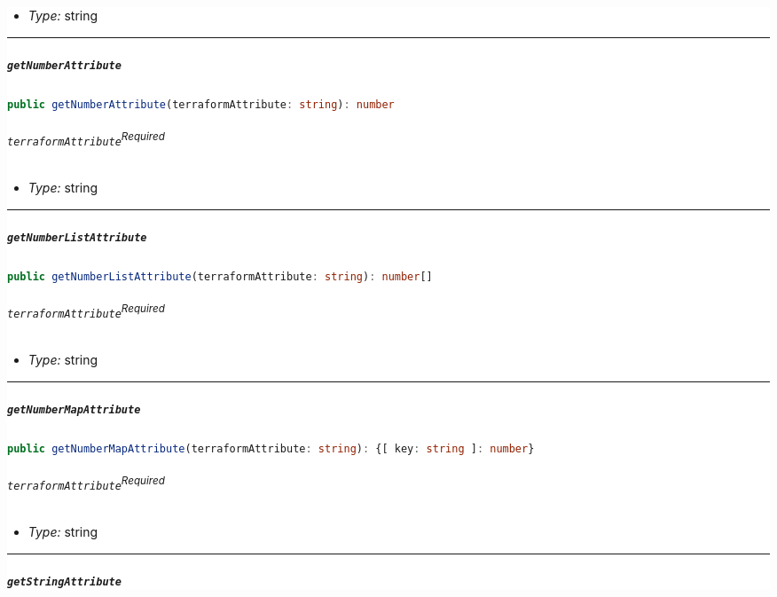 - *Type:* string

---

##### `getNumberAttribute` <a name="getNumberAttribute" id="@cdktf/provider-consul.keyPrefix.KeyPrefixSubkeyOutputReference.getNumberAttribute"></a>

```typescript
public getNumberAttribute(terraformAttribute: string): number
```

###### `terraformAttribute`<sup>Required</sup> <a name="terraformAttribute" id="@cdktf/provider-consul.keyPrefix.KeyPrefixSubkeyOutputReference.getNumberAttribute.parameter.terraformAttribute"></a>

- *Type:* string

---

##### `getNumberListAttribute` <a name="getNumberListAttribute" id="@cdktf/provider-consul.keyPrefix.KeyPrefixSubkeyOutputReference.getNumberListAttribute"></a>

```typescript
public getNumberListAttribute(terraformAttribute: string): number[]
```

###### `terraformAttribute`<sup>Required</sup> <a name="terraformAttribute" id="@cdktf/provider-consul.keyPrefix.KeyPrefixSubkeyOutputReference.getNumberListAttribute.parameter.terraformAttribute"></a>

- *Type:* string

---

##### `getNumberMapAttribute` <a name="getNumberMapAttribute" id="@cdktf/provider-consul.keyPrefix.KeyPrefixSubkeyOutputReference.getNumberMapAttribute"></a>

```typescript
public getNumberMapAttribute(terraformAttribute: string): {[ key: string ]: number}
```

###### `terraformAttribute`<sup>Required</sup> <a name="terraformAttribute" id="@cdktf/provider-consul.keyPrefix.KeyPrefixSubkeyOutputReference.getNumberMapAttribute.parameter.terraformAttribute"></a>

- *Type:* string

---

##### `getStringAttribute` <a name="getStringAttribute" id="@cdktf/provider-consul.keyPrefix.KeyPrefixSubkeyOutputReference.getStringAttribute"></a>
